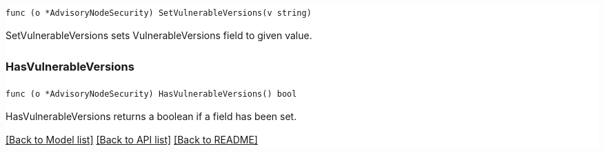 `func (o *AdvisoryNodeSecurity) SetVulnerableVersions(v string)`

SetVulnerableVersions sets VulnerableVersions field to given value.

### HasVulnerableVersions

`func (o *AdvisoryNodeSecurity) HasVulnerableVersions() bool`

HasVulnerableVersions returns a boolean if a field has been set.


[[Back to Model list]](../README.md#documentation-for-models) [[Back to API list]](../README.md#documentation-for-api-endpoints) [[Back to README]](../README.md)


